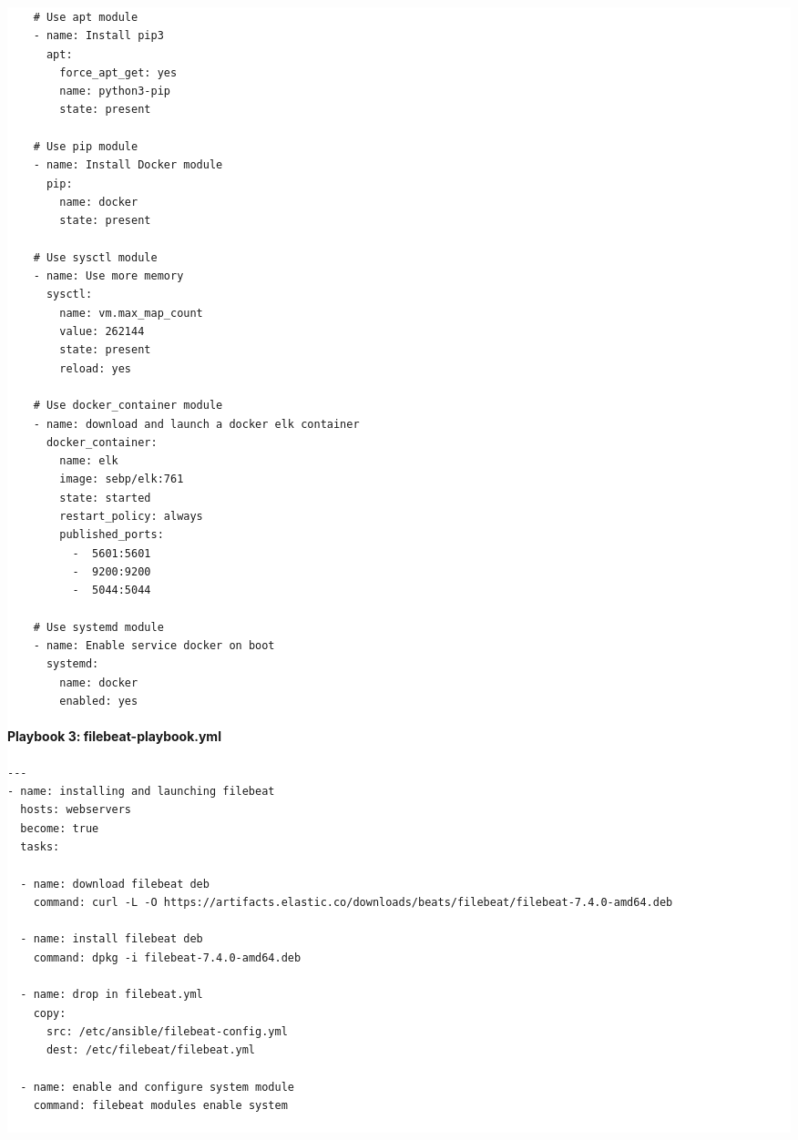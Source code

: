 ```
    # Use apt module
    - name: Install pip3
      apt:
        force_apt_get: yes
        name: python3-pip
        state: present
      
    # Use pip module 
    - name: Install Docker module
      pip:
        name: docker
        state: present
      
    # Use sysctl module
    - name: Use more memory
      sysctl:
        name: vm.max_map_count
        value: 262144
        state: present
        reload: yes
      
    # Use docker_container module
    - name: download and launch a docker elk container
      docker_container:
        name: elk
        image: sebp/elk:761
        state: started
        restart_policy: always
        published_ports:
          -  5601:5601
          -  9200:9200
          -  5044:5044

    # Use systemd module
    - name: Enable service docker on boot
      systemd:
        name: docker
        enabled: yes
```

#### Playbook 3: filebeat-playbook.yml
```
---
- name: installing and launching filebeat
  hosts: webservers
  become: true
  tasks:
  
  - name: download filebeat deb
    command: curl -L -O https://artifacts.elastic.co/downloads/beats/filebeat/filebeat-7.4.0-amd64.deb 
 
  - name: install filebeat deb
    command: dpkg -i filebeat-7.4.0-amd64.deb 
  
  - name: drop in filebeat.yml 
    copy:
      src: /etc/ansible/filebeat-config.yml
      dest: /etc/filebeat/filebeat.yml
  
  - name: enable and configure system module
    command: filebeat modules enable system
  
```